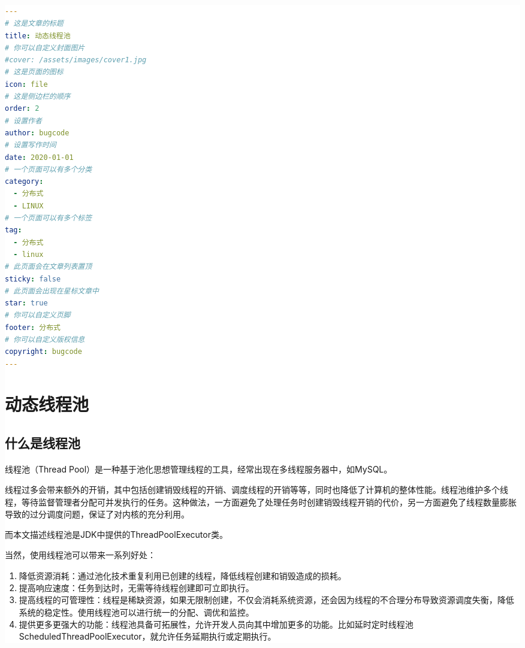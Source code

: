 ```yaml
---
# 这是文章的标题
title: 动态线程池
# 你可以自定义封面图片
#cover: /assets/images/cover1.jpg
# 这是页面的图标
icon: file
# 这是侧边栏的顺序
order: 2
# 设置作者
author: bugcode
# 设置写作时间
date: 2020-01-01
# 一个页面可以有多个分类
category:
  - 分布式
  - LINUX
# 一个页面可以有多个标签
tag:
  - 分布式
  - linux
# 此页面会在文章列表置顶
sticky: false
# 此页面会出现在星标文章中
star: true
# 你可以自定义页脚
footer: 分布式
# 你可以自定义版权信息
copyright: bugcode
---
```


# 动态线程池

## 什么是线程池

线程池（Thread Pool）是⼀种基于池化思想管理线程的⼯具，经常出现在多线程服务器中，如MySQL。

线程过多会带来额外的开销，其中包括创建销毁线程的开销、调度线程的开销等等，同时也降低了计算机的整体性能。线程池维护多个线程，等待监督管理者分配可并发执⾏的任务。这种做法，⼀⽅⾯避免了处理任务时创建销毁线程开销的代价，另⼀⽅⾯避免了线程数量膨胀导致的过分调度问题，保证了对内核的充分利⽤。

⽽本⽂描述线程池是JDK中提供的ThreadPoolExecutor类。

当然，使⽤线程池可以带来⼀系列好处：

1. 降低资源消耗：通过池化技术重复利⽤已创建的线程，降低线程创建和销毁造成的损耗。
2. 提⾼响应速度：任务到达时，⽆需等待线程创建即可⽴即执⾏。
3. 提⾼线程的可管理性：线程是稀缺资源，如果⽆限制创建，不仅会消耗系统资源，还会因为线程的不合理分布导致资源调度失衡，降低系统的稳定性。使⽤线程池可以进⾏统⼀的分配、调优和监控。
4. 提供更多更强⼤的功能：线程池具备可拓展性，允许开发⼈员向其中增加更多的功能。⽐如延时定时线程池
   ScheduledThreadPoolExecutor，就允许任务延期执⾏或定期执⾏。
